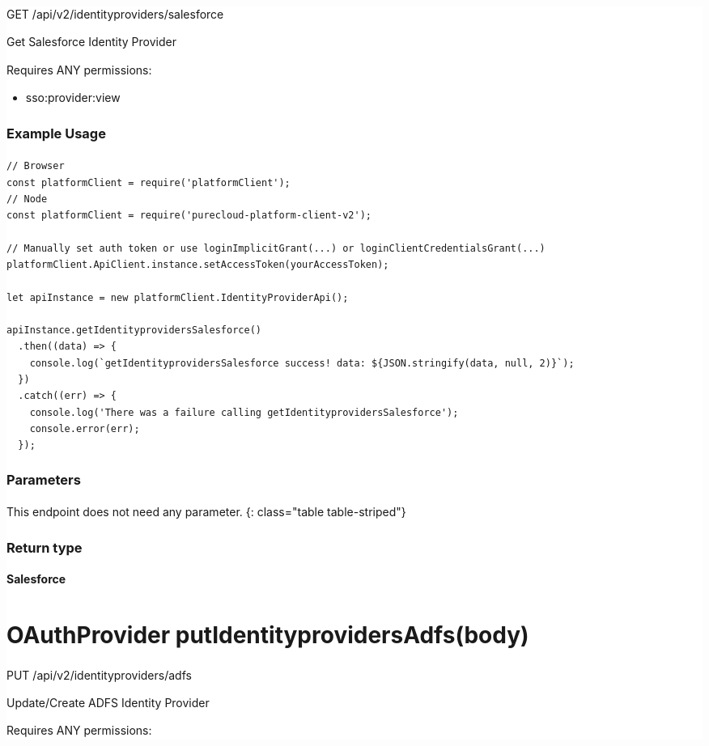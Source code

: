 

GET /api/v2/identityproviders/salesforce

Get Salesforce Identity Provider



Requires ANY permissions: 

* sso:provider:view



### Example Usage

```{"language":"javascript"}
// Browser
const platformClient = require('platformClient');
// Node
const platformClient = require('purecloud-platform-client-v2');

// Manually set auth token or use loginImplicitGrant(...) or loginClientCredentialsGrant(...)
platformClient.ApiClient.instance.setAccessToken(yourAccessToken);

let apiInstance = new platformClient.IdentityProviderApi();

apiInstance.getIdentityprovidersSalesforce()
  .then((data) => {
    console.log(`getIdentityprovidersSalesforce success! data: ${JSON.stringify(data, null, 2)}`);
  })
  .catch((err) => {
    console.log('There was a failure calling getIdentityprovidersSalesforce');
    console.error(err);
  });
```

### Parameters

This endpoint does not need any parameter.
{: class="table table-striped"}

### Return type

**Salesforce**

<a name="putIdentityprovidersAdfs"></a>

# OAuthProvider putIdentityprovidersAdfs(body)



PUT /api/v2/identityproviders/adfs

Update/Create ADFS Identity Provider



Requires ANY permissions: 
